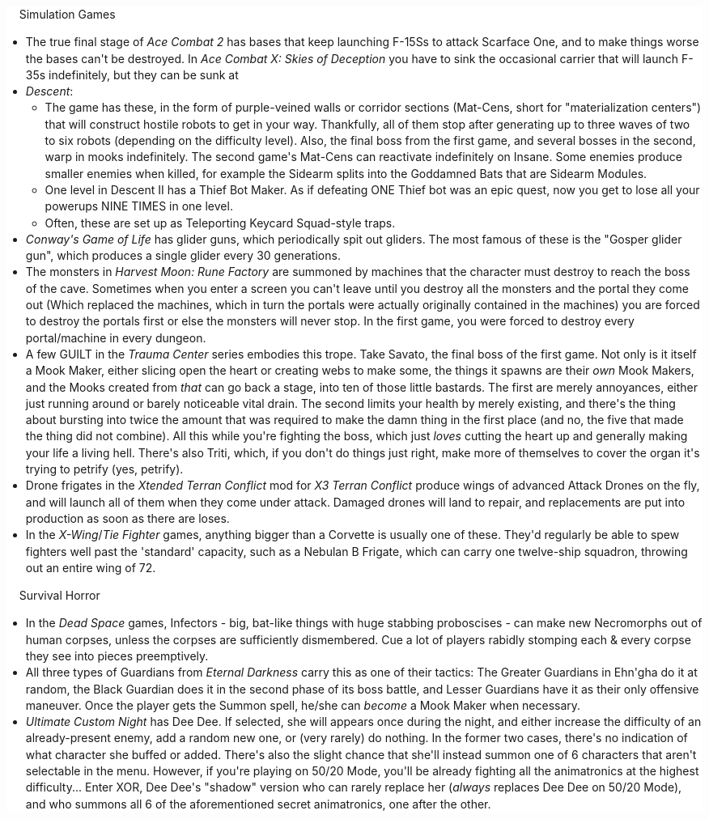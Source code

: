     Simulation Games 

-   The true final stage of _Ace Combat 2_ has bases that keep launching F-15Ss to attack Scarface One, and to make things worse the bases can't be destroyed. In _Ace Combat X: Skies of Deception_ you have to sink the occasional carrier that will launch F-35s indefinitely, but they can be sunk at
-   _Descent_:
    -   The game has these, in the form of purple-veined walls or corridor sections (Mat-Cens, short for "materialization centers") that will construct hostile robots to get in your way. Thankfully, all of them stop after generating up to three waves of two to six robots (depending on the difficulty level). Also, the final boss from the first game, and several bosses in the second, warp in mooks indefinitely. The second game's Mat-Cens can reactivate indefinitely on Insane. Some enemies produce smaller enemies when killed, for example the Sidearm splits into the Goddamned Bats that are Sidearm Modules.
    -   One level in Descent II has a Thief Bot Maker. As if defeating ONE Thief bot was an epic quest, now you get to lose all your powerups NINE TIMES in one level.
    -   Often, these are set up as Teleporting Keycard Squad\-style traps.
-   _Conway's Game of Life_ has glider guns, which periodically spit out gliders. The most famous of these is the "Gosper glider gun", which produces a single glider every 30 generations.
-   The monsters in _Harvest Moon: Rune Factory_ are summoned by machines that the character must destroy to reach the boss of the cave. Sometimes when you enter a screen you can't leave until you destroy all the monsters and the portal they come out (Which replaced the machines, which in turn the portals were actually originally contained in the machines) you are forced to destroy the portals first or else the monsters will never stop. In the first game, you were forced to destroy every portal/machine in every dungeon.
-   A few GUILT in the _Trauma Center_ series embodies this trope. Take Savato, the final boss of the first game. Not only is it itself a Mook Maker, either slicing open the heart or creating webs to make some, the things it spawns are their _own_ Mook Makers, and the Mooks created from _that_ can go back a stage, into ten of those little bastards. The first are merely annoyances, either just running around or barely noticeable vital drain. The second limits your health by merely existing, and there's the thing about bursting into twice the amount that was required to make the damn thing in the first place (and no, the five that made the thing did not combine). All this while you're fighting the boss, which just _loves_ cutting the heart up and generally making your life a living hell. There's also Triti, which, if you don't do things just right, make more of themselves to cover the organ it's trying to petrify (yes, petrify).
-   Drone frigates in the _Xtended Terran Conflict_ mod for _X3 Terran Conflict_ produce wings of advanced Attack Drones on the fly, and will launch all of them when they come under attack. Damaged drones will land to repair, and replacements are put into production as soon as there are loses.
-   In the _X-Wing_/_Tie Fighter_ games, anything bigger than a Corvette is usually one of these. They'd regularly be able to spew fighters well past the 'standard' capacity, such as a Nebulan B Frigate, which can carry one twelve-ship squadron, throwing out an entire wing of 72.

    Survival Horror 

-   In the _Dead Space_ games, Infectors - big, bat-like things with huge stabbing proboscises - can make new Necromorphs out of human corpses, unless the corpses are sufficiently dismembered. Cue a lot of players rabidly stomping each & every corpse they see into pieces preemptively.
-   All three types of Guardians from _Eternal Darkness_ carry this as one of their tactics: The Greater Guardians in Ehn'gha do it at random, the Black Guardian does it in the second phase of its boss battle, and Lesser Guardians have it as their only offensive maneuver. Once the player gets the Summon spell, he/she can _become_ a Mook Maker when necessary.
-   _Ultimate Custom Night_ has Dee Dee. If selected, she will appears once during the night, and either increase the difficulty of an already-present enemy, add a random new one, or (very rarely) do nothing. In the former two cases, there's no indication of what character she buffed or added. There's also the slight chance that she'll instead summon one of 6 characters that aren't selectable in the menu. However, if you're playing on 50/20 Mode, you'll be already fighting all the animatronics at the highest difficulty... Enter XOR, Dee Dee's "shadow" version who can rarely replace her (_always_ replaces Dee Dee on 50/20 Mode), and who summons all 6 of the aforementioned secret animatronics, one after the other.
